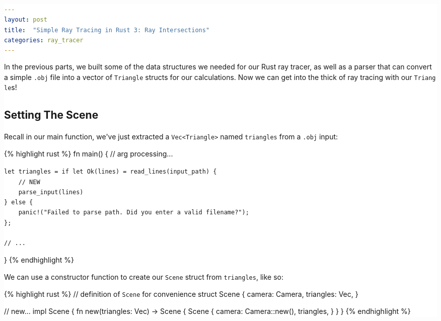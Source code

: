 ```yaml
---
layout: post
title:  "Simple Ray Tracing in Rust 3: Ray Intersections"
categories: ray_tracer
---
```


In the previous parts, we built some of the data structures we needed for
our Rust ray tracer, as well as a parser that can convert a simple `.obj`
file into a vector of `Triangle` structs for our calculations. Now we can
get into the thick of ray tracing with our `Triangle`s!

## Setting The Scene

Recall in our main function, we've just extracted a `Vec<Triangle>` named
`triangles` from a `.obj` input:

{% highlight rust %}
fn main() {
    // arg processing...

    let triangles = if let Ok(lines) = read_lines(input_path) {
        // NEW 
        parse_input(lines)
    } else {
        panic!("Failed to parse path. Did you enter a valid filename?");
    };

    // ...
}
{% endhighlight %}

We can use a constructor function to create our `Scene` struct from
`triangles`, like so:

{% highlight rust %}
// definition of `Scene` for convenience
struct Scene {
    camera: Camera,
    triangles: Vec<Triangle>,
}

// new...
impl Scene {
    fn new(triangles: Vec<Triangle>) -> Scene {
        Scene {
            camera: Camera::new(),
            triangles,
        }
    }
}
{% endhighlight %}
